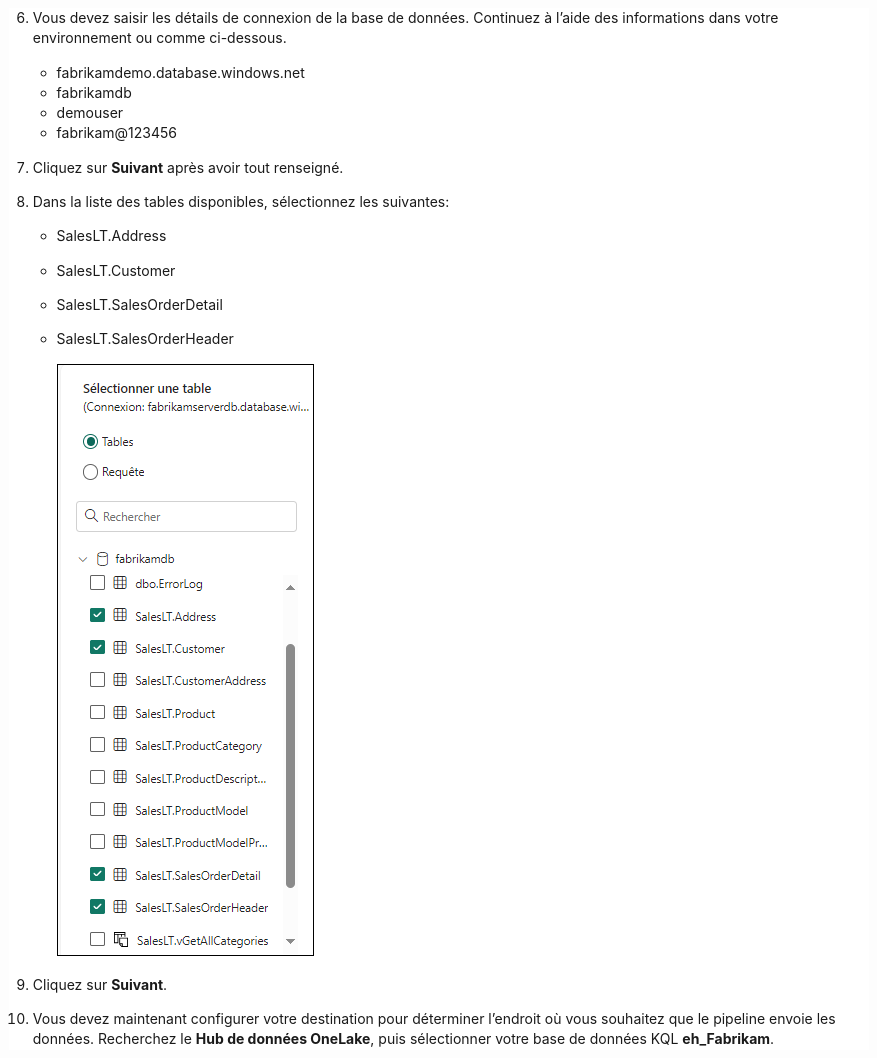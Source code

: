 6. Vous devez saisir les détails de connexion de la base de données. Continuez à l’aide des informations dans votre environnement ou comme ci-dessous.

    - fabrikamdemo.database.windows.net
    - fabrikamdb
    - demouser
    - fabrikam@123456

7. Cliquez sur **Suivant** après avoir tout renseigné.

8. Dans la liste des tables disponibles, sélectionnez les suivantes:

    - SalesLT.Address
    - SalesLT.Customer
    - SalesLT.SalesOrderDetail
    - SalesLT.SalesOrderHeader

        ![](../media/Lab-04/image029.png)
 

9. Cliquez sur **Suivant**.

10. Vous devez maintenant configurer votre destination pour déterminer l’endroit où vous souhaitez que le pipeline envoie les données. Recherchez le **Hub de données OneLake**, puis sélectionner votre base de données KQL **eh_Fabrikam**.
